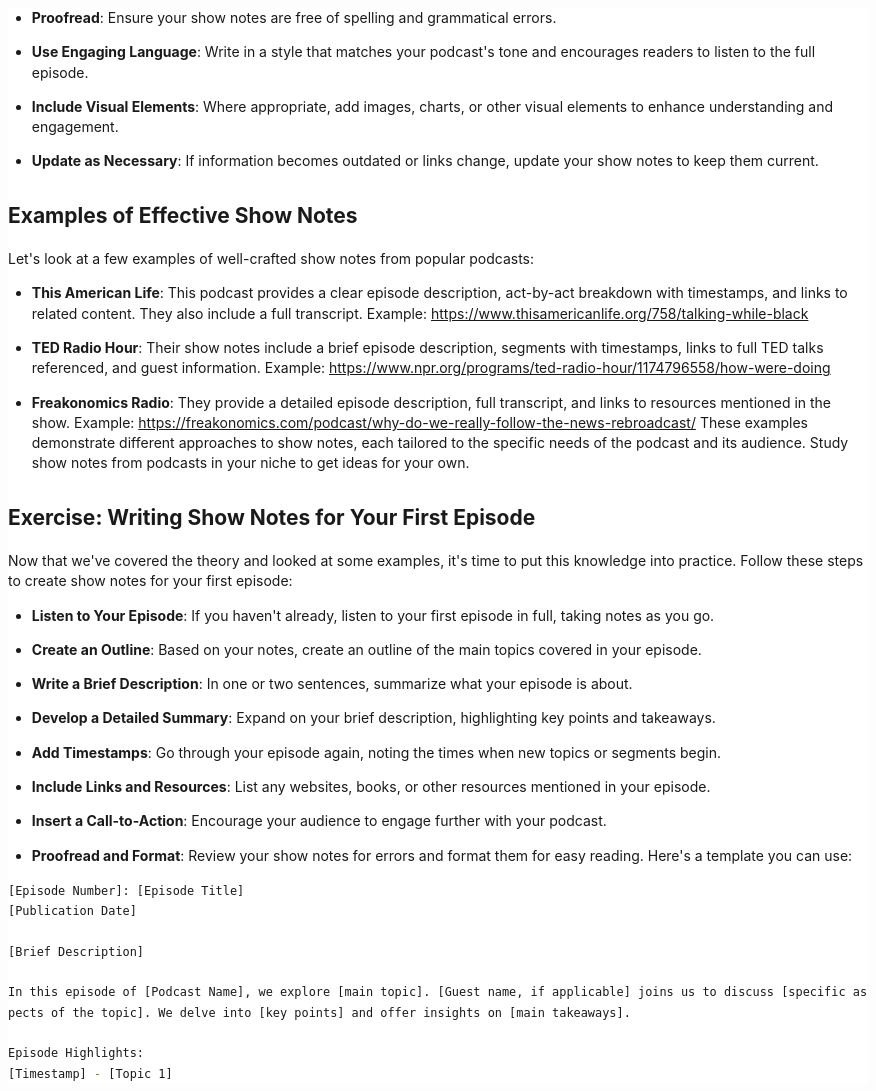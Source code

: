 * **Proofread**: Ensure your show notes are free of spelling and grammatical errors.

* **Use Engaging Language**: Write in a style that matches your podcast's tone and encourages readers to listen to the full episode.

* **Include Visual Elements**: Where appropriate, add images, charts, or other visual elements to enhance understanding and engagement.

* **Update as Necessary**: If information becomes outdated or links change, update your show notes to keep them current.
## Examples of Effective Show Notes

Let's look at a few examples of well-crafted show notes from popular podcasts:
* **This American Life**: This podcast provides a clear episode description, act-by-act breakdown with timestamps, and links to related content. They also include a full transcript. Example: <a href="https://www.thisamericanlife.org/758/talking-while-black">https://www.thisamericanlife.org/758/talking-while-black</a>

* **TED Radio Hour**: Their show notes include a brief episode description, segments with timestamps, links to full TED talks referenced, and guest information. Example: <a href="https://www.npr.org/programs/ted-radio-hour/1174796558/how-were-doing">https://www.npr.org/programs/ted-radio-hour/1174796558/how-were-doing</a>

* **Freakonomics Radio**: They provide a detailed episode description, full transcript, and links to resources mentioned in the show. Example: <a href="https://freakonomics.com/podcast/why-do-we-really-follow-the-news-rebroadcast/">https://freakonomics.com/podcast/why-do-we-really-follow-the-news-rebroadcast/</a>
These examples demonstrate different approaches to show notes, each tailored to the specific needs of the podcast and its audience. Study show notes from podcasts in your niche to get ideas for your own.

## Exercise: Writing Show Notes for Your First Episode

Now that we've covered the theory and looked at some examples, it's time to put this knowledge into practice. Follow these steps to create show notes for your first episode:
* **Listen to Your Episode**: If you haven't already, listen to your first episode in full, taking notes as you go.

* **Create an Outline**: Based on your notes, create an outline of the main topics covered in your episode.

* **Write a Brief Description**: In one or two sentences, summarize what your episode is about.

* **Develop a Detailed Summary**: Expand on your brief description, highlighting key points and takeaways.

* **Add Timestamps**: Go through your episode again, noting the times when new topics or segments begin.

* **Include Links and Resources**: List any websites, books, or other resources mentioned in your episode.

* **Insert a Call-to-Action**: Encourage your audience to engage further with your podcast.

* **Proofread and Format**: Review your show notes for errors and format them for easy reading.
Here's a template you can use:
```bash
[Episode Number]: [Episode Title]
[Publication Date]

[Brief Description]

In this episode of [Podcast Name], we explore [main topic]. [Guest name, if applicable] joins us to discuss [specific aspects of the topic]. We delve into [key points] and offer insights on [main takeaways].

Episode Highlights:
[Timestamp] - [Topic 1]
```